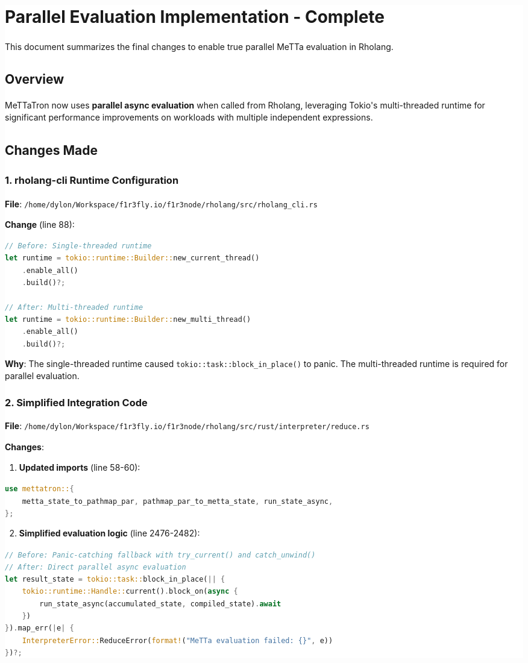 # Parallel Evaluation Implementation - Complete

This document summarizes the final changes to enable true parallel MeTTa evaluation in Rholang.

## Overview

MeTTaTron now uses **parallel async evaluation** when called from Rholang, leveraging Tokio's multi-threaded runtime for significant performance improvements on workloads with multiple independent expressions.

## Changes Made

### 1. rholang-cli Runtime Configuration

**File**: `/home/dylon/Workspace/f1r3fly.io/f1r3node/rholang/src/rholang_cli.rs`

**Change** (line 88):
```rust
// Before: Single-threaded runtime
let runtime = tokio::runtime::Builder::new_current_thread()
    .enable_all()
    .build()?;

// After: Multi-threaded runtime
let runtime = tokio::runtime::Builder::new_multi_thread()
    .enable_all()
    .build()?;
```

**Why**: The single-threaded runtime caused `tokio::task::block_in_place()` to panic. The multi-threaded runtime is required for parallel evaluation.

### 2. Simplified Integration Code

**File**: `/home/dylon/Workspace/f1r3fly.io/f1r3node/rholang/src/rust/interpreter/reduce.rs`

**Changes**:

1. **Updated imports** (line 58-60):
```rust
use mettatron::{
    metta_state_to_pathmap_par, pathmap_par_to_metta_state, run_state_async,
};
```

2. **Simplified evaluation logic** (line 2476-2482):
```rust
// Before: Panic-catching fallback with try_current() and catch_unwind()
// After: Direct parallel async evaluation
let result_state = tokio::task::block_in_place(|| {
    tokio::runtime::Handle::current().block_on(async {
        run_state_async(accumulated_state, compiled_state).await
    })
}).map_err(|e| {
    InterpreterError::ReduceError(format!("MeTTa evaluation failed: {}", e))
})?;
```

